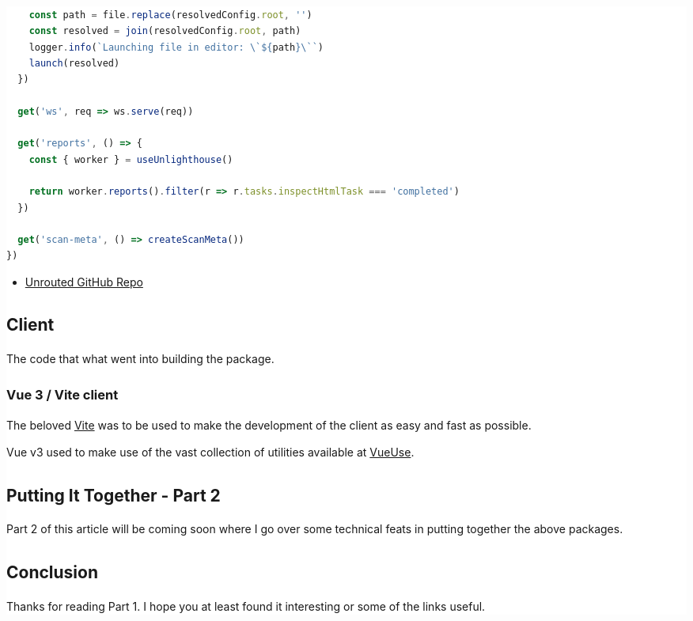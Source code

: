 ```ts
    const path = file.replace(resolvedConfig.root, '')
    const resolved = join(resolvedConfig.root, path)
    logger.info(`Launching file in editor: \`${path}\``)
    launch(resolved)
  })

  get('ws', req => ws.serve(req))

  get('reports', () => {
    const { worker } = useUnlighthouse()

    return worker.reports().filter(r => r.tasks.inspectHtmlTask === 'completed')
  })

  get('scan-meta', () => createScanMeta())
})
```

- [Unrouted GitHub Repo](https://github.com/harlan-zw/unrouted)

## Client

The code that what went into building the package.

### Vue 3 / Vite client

The beloved [Vite](https://github.com/vitejs/vite) was to be used to make the development of the client as easy and fast as possible.

Vue v3 used to make use of the vast collection of utilities available at [VueUse](https://vueuse.org/).


## Putting It Together - Part 2

Part 2 of this article will be coming soon where I go over some technical feats in putting together the above packages.

## Conclusion

Thanks for reading Part 1. I hope you at least found it interesting or some of the links useful.

